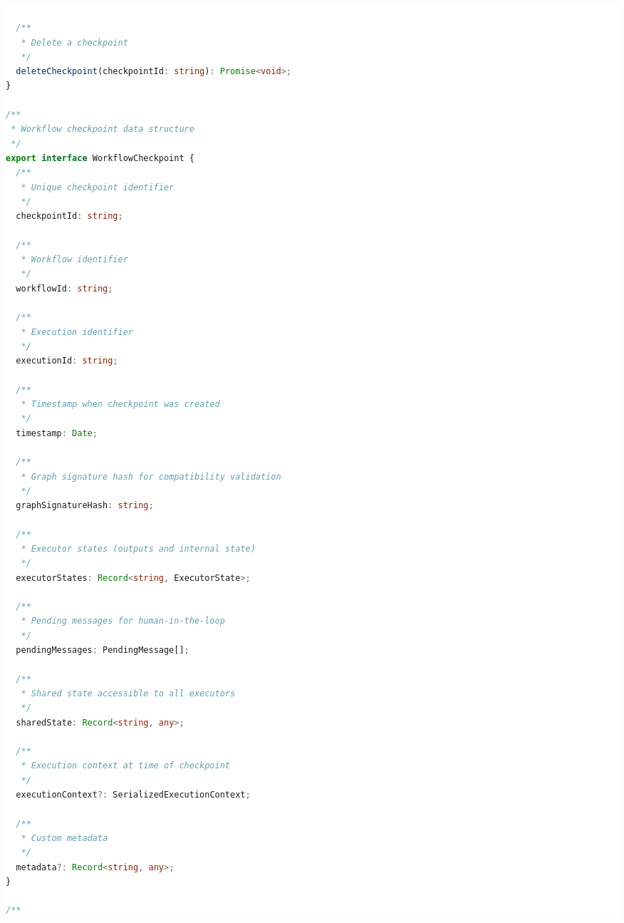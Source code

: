 ```typescript

  /**
   * Delete a checkpoint
   */
  deleteCheckpoint(checkpointId: string): Promise<void>;
}

/**
 * Workflow checkpoint data structure
 */
export interface WorkflowCheckpoint {
  /**
   * Unique checkpoint identifier
   */
  checkpointId: string;

  /**
   * Workflow identifier
   */
  workflowId: string;

  /**
   * Execution identifier
   */
  executionId: string;

  /**
   * Timestamp when checkpoint was created
   */
  timestamp: Date;

  /**
   * Graph signature hash for compatibility validation
   */
  graphSignatureHash: string;

  /**
   * Executor states (outputs and internal state)
   */
  executorStates: Record<string, ExecutorState>;

  /**
   * Pending messages for human-in-the-loop
   */
  pendingMessages: PendingMessage[];

  /**
   * Shared state accessible to all executors
   */
  sharedState: Record<string, any>;

  /**
   * Execution context at time of checkpoint
   */
  executionContext?: SerializedExecutionContext;

  /**
   * Custom metadata
   */
  metadata?: Record<string, any>;
}

/**
```